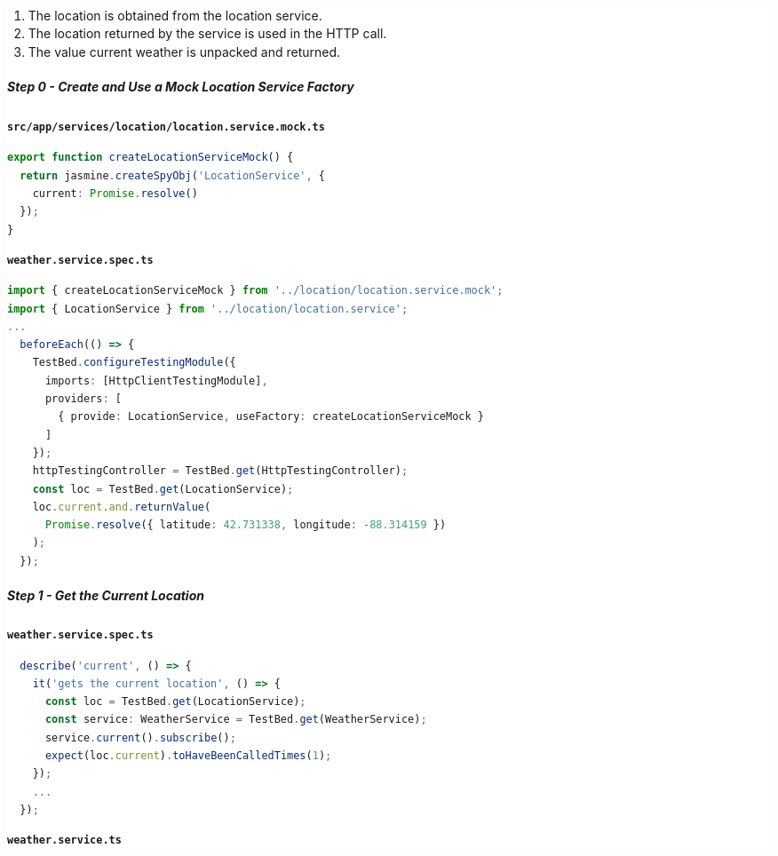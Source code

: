 1. The location is obtained from the location service.
1. The location returned by the service is used in the HTTP call.
1. The value current weather is unpacked and returned.

##### Step 0 - Create and Use a Mock Location Service Factory

**`src/app/services/location/location.service.mock.ts`**

```TypeScript
export function createLocationServiceMock() {
  return jasmine.createSpyObj('LocationService', {
    current: Promise.resolve()
  });
}
```

**`weather.service.spec.ts`**

```TypeScript
import { createLocationServiceMock } from '../location/location.service.mock';
import { LocationService } from '../location/location.service';
...
  beforeEach(() => {
    TestBed.configureTestingModule({
      imports: [HttpClientTestingModule],
      providers: [
        { provide: LocationService, useFactory: createLocationServiceMock }
      ]
    });
    httpTestingController = TestBed.get(HttpTestingController);
    const loc = TestBed.get(LocationService);
    loc.current.and.returnValue(
      Promise.resolve({ latitude: 42.731338, longitude: -88.314159 })
    );
  });
```

##### Step 1 - Get the Current Location

**`weather.service.spec.ts`**

```TypeScript
  describe('current', () => {
    it('gets the current location', () => {
      const loc = TestBed.get(LocationService);
      const service: WeatherService = TestBed.get(WeatherService);
      service.current().subscribe();
      expect(loc.current).toHaveBeenCalledTimes(1);
    });
    ...
  });
```

**`weather.service.ts`**
